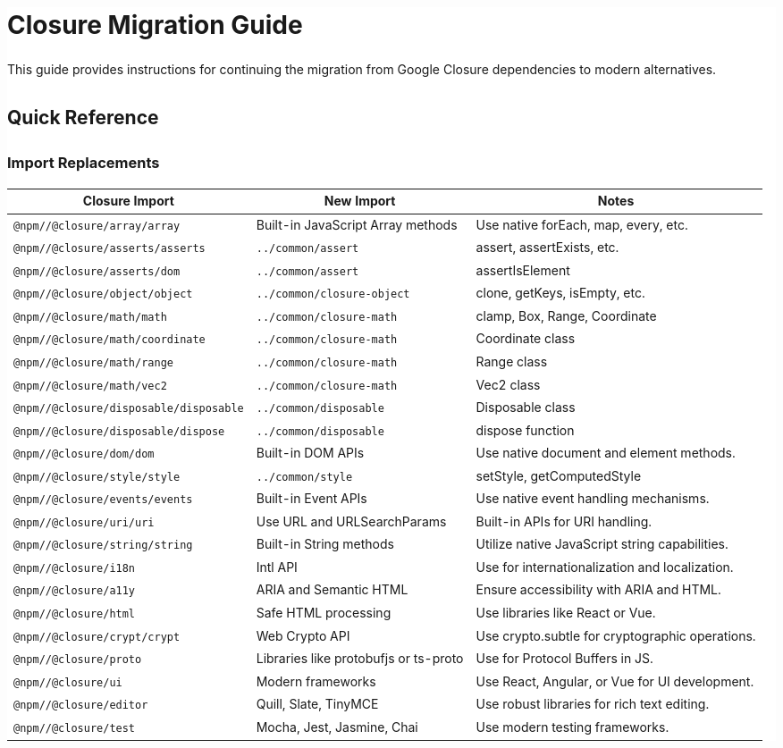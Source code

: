 # Closure Migration Guide

This guide provides instructions for continuing the migration from Google Closure dependencies to modern alternatives.

## Quick Reference

### Import Replacements

| Closure Import | New Import | Notes |
|----------------|------------|-------|
| `@npm//@closure/array/array` | Built-in JavaScript Array methods | Use native forEach, map, every, etc. |
| `@npm//@closure/asserts/asserts` | `../common/assert` | assert, assertExists, etc. |
| `@npm//@closure/asserts/dom` | `../common/assert` | assertIsElement |
| `@npm//@closure/object/object` | `../common/closure-object` | clone, getKeys, isEmpty, etc. |
| `@npm//@closure/math/math` | `../common/closure-math` | clamp, Box, Range, Coordinate |
| `@npm//@closure/math/coordinate` | `../common/closure-math` | Coordinate class |
| `@npm//@closure/math/range` | `../common/closure-math` | Range class |
| `@npm//@closure/math/vec2` | `../common/closure-math` | Vec2 class |
| `@npm//@closure/disposable/disposable` | `../common/disposable` | Disposable class |
| `@npm//@closure/disposable/dispose` | `../common/disposable` | dispose function |
| `@npm//@closure/dom/dom` | Built-in DOM APIs | Use native document and element methods. |
| `@npm//@closure/style/style` | `../common/style` | setStyle, getComputedStyle |
| `@npm//@closure/events/events` | Built-in Event APIs | Use native event handling mechanisms. |
| `@npm//@closure/uri/uri` | Use URL and URLSearchParams | Built-in APIs for URI handling. |
| `@npm//@closure/string/string` | Built-in String methods | Utilize native JavaScript string capabilities. |
| `@npm//@closure/i18n` | Intl API | Use for internationalization and localization. |
| `@npm//@closure/a11y` | ARIA and Semantic HTML | Ensure accessibility with ARIA and HTML. |
| `@npm//@closure/html` | Safe HTML processing | Use libraries like React or Vue. |
| `@npm//@closure/crypt/crypt` | Web Crypto API | Use crypto.subtle for cryptographic operations. |
| `@npm//@closure/proto` | Libraries like protobufjs or ts-proto | Use for Protocol Buffers in JS. |
| `@npm//@closure/ui` | Modern frameworks | Use React, Angular, or Vue for UI development. |
| `@npm//@closure/editor` | Quill, Slate, TinyMCE | Use robust libraries for rich text editing. |
| `@npm//@closure/test` | Mocha, Jest, Jasmine, Chai | Use modern testing frameworks. |
